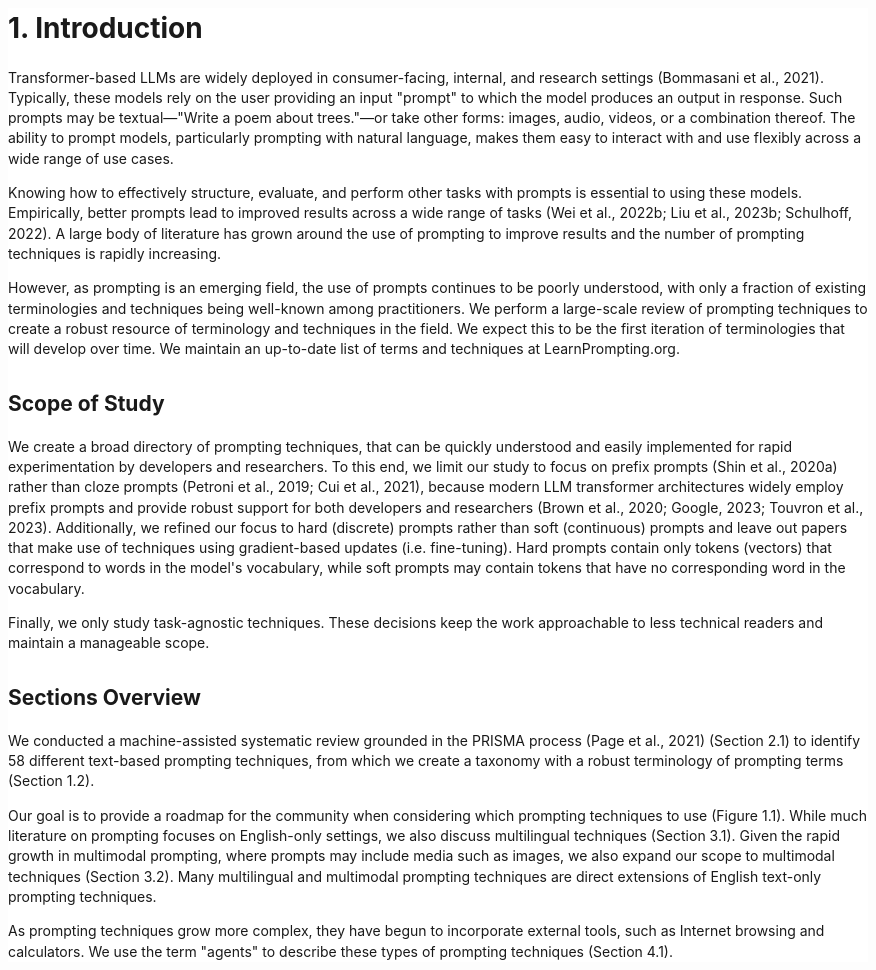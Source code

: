 # 1. Introduction

Transformer-based LLMs are widely deployed in consumer-facing, internal, and research settings (Bommasani et al., 2021). Typically, these models rely on the user providing an input "prompt" to which the model produces an output in response. Such prompts may be textual—"Write a poem about trees."—or take other forms: images, audio, videos, or a combination thereof. The ability to prompt models, particularly prompting with natural language, makes them easy to interact with and use flexibly across a wide range of use cases. 

Knowing how to effectively structure, evaluate, and perform other tasks with prompts is essential to using these models. Empirically, better prompts lead to improved results across a wide range of tasks (Wei et al., 2022b; Liu et al., 2023b; Schulhoff, 2022). A large body of literature has grown around the use of prompting to improve results and the number of prompting techniques is rapidly increasing. 

However, as prompting is an emerging field, the use of prompts continues to be poorly understood, with only a fraction of existing terminologies and techniques being well-known among practitioners. We perform a large-scale review of prompting techniques to create a robust resource of terminology and techniques in the field. We expect this to be the first iteration of terminologies that will develop over time. We maintain an up-to-date list of terms and techniques at LearnPrompting.org. 

## Scope of Study

We create a broad directory of prompting techniques, that can be quickly understood and easily implemented for rapid experimentation by developers and researchers. To this end, we limit our study to focus on prefix prompts (Shin et al., 2020a) rather than cloze prompts (Petroni et al., 2019; Cui et al., 2021), because modern LLM transformer architectures widely employ prefix prompts and provide robust support for both developers and researchers (Brown et al., 2020; Google, 2023; Touvron et al., 2023). Additionally, we refined our focus to hard (discrete) prompts rather than soft (continuous) prompts and leave out papers that make use of techniques using gradient-based updates (i.e. fine-tuning). Hard prompts contain only tokens (vectors) that correspond to words in the model's vocabulary, while soft prompts may contain tokens that have no corresponding word in the vocabulary. 

Finally, we only study task-agnostic techniques. These decisions keep the work approachable to less technical readers and maintain a manageable scope. 

## Sections Overview

We conducted a machine-assisted systematic review grounded in the PRISMA process (Page et al., 2021) (Section 2.1) to identify 58 different text-based prompting techniques, from which we create a taxonomy with a robust terminology of prompting terms (Section 1.2). 

Our goal is to provide a roadmap for the community when considering which prompting techniques to use (Figure 1.1). While much literature on prompting focuses on English-only settings, we also discuss multilingual techniques (Section 3.1). Given the rapid growth in multimodal prompting, where prompts may include media such as images, we also expand our scope to multimodal techniques (Section 3.2). Many multilingual and multimodal prompting techniques are direct extensions of English text-only prompting techniques. 

As prompting techniques grow more complex, they have begun to incorporate external tools, such as Internet browsing and calculators. We use the term "agents" to describe these types of prompting techniques (Section 4.1). 
